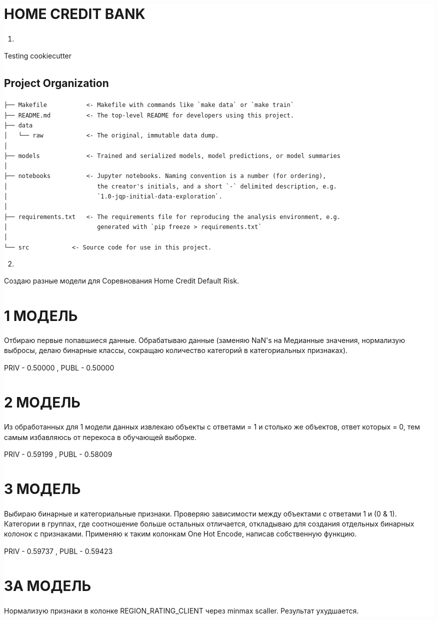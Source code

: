 HOME CREDIT BANK
==============================

1) 
Testing cookiecutter

Project Organization
------------

    ├── Makefile           <- Makefile with commands like `make data` or `make train`
    ├── README.md          <- The top-level README for developers using this project.
    ├── data
    │   └── raw            <- The original, immutable data dump.
    │
    ├── models             <- Trained and serialized models, model predictions, or model summaries
    │
    ├── notebooks          <- Jupyter notebooks. Naming convention is a number (for ordering),
    │                         the creator's initials, and a short `-` delimited description, e.g.
    │                         `1.0-jqp-initial-data-exploration`.
    │
    ├── requirements.txt   <- The requirements file for reproducing the analysis environment, e.g.
    │                         generated with `pip freeze > requirements.txt`
    │
    └── src            <- Source code for use in this project.

2)
Создаю разные модели для Соревнования Home Credit Default Risk.

# 1 МОДЕЛЬ
Отбираю первые попавшиеся данные.
Обрабатываю данные (заменяю NaN's на Медианные значения, нормализую выбросы, делаю бинарные классы, сокращаю количество категорий в категориальных признаках).

PRIV - 0.50000 , PUBL - 0.50000

# 2 МОДЕЛЬ
Из обработанных для 1 модели данных извлекаю объекты с ответами = 1 и столько же объектов, ответ которых = 0, тем самым избавляюсь от перекоса в обучающей выборке. 

PRIV - 0.59199 , PUBL - 0.58009

# 3 МОДЕЛЬ
Выбираю бинарные и категориальные признаки. Проверяю зависимости между объектами с ответами 1 и (0 & 1). Категории в группах, где соотношение больше остальных отличается, откладываю для создания отдельных бинарных колонок с признаками. Применяю к таким колонкам One Hot Encode, написав собственную функцию. 

PRIV - 0.59737 , PUBL - 0.59423

# 3A МОДЕЛЬ
Нормализую признаки в колонке REGION_RATING_CLIENT через minmax scaller. Результат ухудшается.
